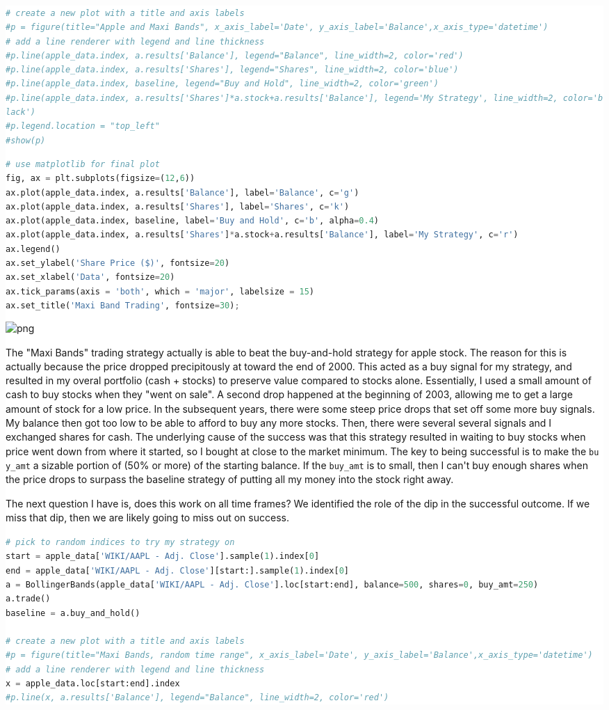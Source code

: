 
```python
# create a new plot with a title and axis labels
#p = figure(title="Apple and Maxi Bands", x_axis_label='Date', y_axis_label='Balance',x_axis_type='datetime')
# add a line renderer with legend and line thickness
#p.line(apple_data.index, a.results['Balance'], legend="Balance", line_width=2, color='red')
#p.line(apple_data.index, a.results['Shares'], legend="Shares", line_width=2, color='blue')
#p.line(apple_data.index, baseline, legend="Buy and Hold", line_width=2, color='green')
#p.line(apple_data.index, a.results['Shares']*a.stock+a.results['Balance'], legend='My Strategy', line_width=2, color='black')
#p.legend.location = "top_left"
#show(p)
```


```python
# use matplotlib for final plot
fig, ax = plt.subplots(figsize=(12,6))
ax.plot(apple_data.index, a.results['Balance'], label='Balance', c='g')
ax.plot(apple_data.index, a.results['Shares'], label='Shares', c='k')
ax.plot(apple_data.index, baseline, label='Buy and Hold', c='b', alpha=0.4)
ax.plot(apple_data.index, a.results['Shares']*a.stock+a.results['Balance'], label='My Strategy', c='r')
ax.legend()
ax.set_ylabel('Share Price ($)', fontsize=20)
ax.set_xlabel('Data', fontsize=20)
ax.tick_params(axis = 'both', which = 'major', labelsize = 15)
ax.set_title('Maxi Band Trading', fontsize=30);
```


![png](Bollinger%20Band%20Trading%20with%20Apple%20Stock_files/Bollinger%20Band%20Trading%20with%20Apple%20Stock_14_0.png)


The "Maxi Bands" trading strategy actually is able to beat the buy-and-hold strategy for apple stock. The reason for this is actually because the price dropped precipitously at toward the end of 2000. This acted as a buy signal for my strategy, and resulted in my overal portfolio (cash + stocks) to preserve value compared to stocks alone. Essentially, I used a small amount of cash to buy stocks when they "went on sale". A second drop happened at the beginning of 2003, allowing me to get a large amount of stock for a low price. In the subsequent years, there were some steep price drops that set off some more buy signals. My balance then got too low to be able to afford to buy any more stocks. Then, there were several several signals and I exchanged shares for cash. The underlying cause of the success was that this strategy resulted in waiting to buy stocks when price went down from where it started, so I bought at close to the market minimum. The key to being successful is to make the `buy_amt` a sizable portion of (50% or more) of the starting balance. If the `buy_amt` is to small, then I can't buy enough shares when the price drops to surpass the baseline strategy of putting all my money into the stock right away.

The next question I have is, does this work on all time frames? We identified the role of the dip in the successful outcome. If we miss that dip, then we are likely going to miss out on success.


```python
# pick to random indices to try my strategy on
start = apple_data['WIKI/AAPL - Adj. Close'].sample(1).index[0]
end = apple_data['WIKI/AAPL - Adj. Close'][start:].sample(1).index[0]
a = BollingerBands(apple_data['WIKI/AAPL - Adj. Close'].loc[start:end], balance=500, shares=0, buy_amt=250)
a.trade()
baseline = a.buy_and_hold()

# create a new plot with a title and axis labels
#p = figure(title="Maxi Bands, random time range", x_axis_label='Date', y_axis_label='Balance',x_axis_type='datetime')
# add a line renderer with legend and line thickness
x = apple_data.loc[start:end].index
#p.line(x, a.results['Balance'], legend="Balance", line_width=2, color='red')
```